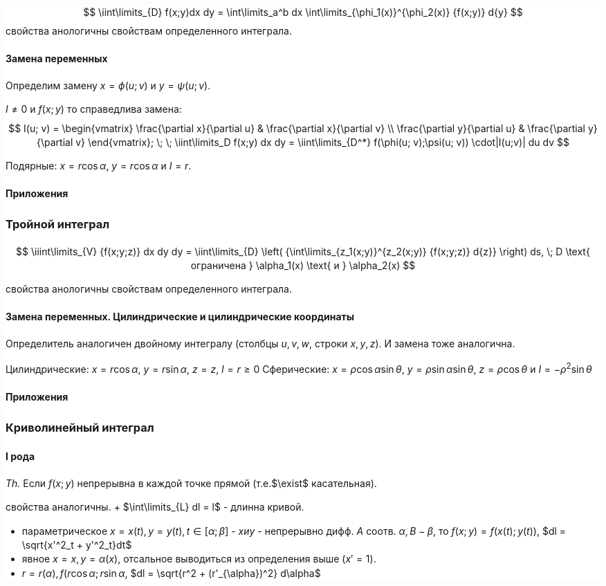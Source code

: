 $$
\iint\limits_{D} f(x;y)dx dy = \int\limits_a^b dx \int\limits_{\phi_1(x)}^{\phi_2(x)} {f(x;y)} d{y}
$$
свойства анологичны свойствам определенного интеграла.

#### Замена переменных

Определим замену $x = \phi(u; v)$ и $y = \psi(u; v)$.

$I \ne 0$ и $f(x;y)$ то справедлива замена:
$$
I(u; v) = 
\begin{vmatrix}
   \frac{\partial x}{\partial u}  & \frac{\partial x}{\partial v} \\
   \frac{\partial y}{\partial u}  & \frac{\partial y}{\partial v} 
\end{vmatrix}; \; \;
\iint\limits_D f(x;y) dx dy = \iint\limits_{D^*} f(\phi(u; v);\psi(u; v)) \cdot|I(u;v)| du dv 
$$

Подярные: $x = r \cos{\alpha}$, $y = r \cos{\alpha}$ и $I = r$.

#### Приложения
### Тройной интеграл

$$
\iiint\limits_{V} {f(x;y;z)} dx dy dy = \iint\limits_{D} \left( {\int\limits_{z_1(x;y)}^{z_2(x;y)} {f(x;y;z)} d{z}} \right) ds, \; D \text{ ограничена } \alpha_1(x) \text{ и } \alpha_2(x)
$$


свойства анологичны свойствам определенного интеграла.

#### Замена переменных. Цилиндрические и цилиндрические координаты

Определитель аналогичен двойному интегралу (столбцы $u, v, w$, строки $x, y, z$). И замена тоже аналогична.

Цилиндрические: $x = r \cos{\alpha}$, $y = r \sin{\alpha}$, $z = z$, $I = r \geq 0$
Сферические: $x = \rho \cos{\alpha} \sin{\theta}$, $y = \rho \sin{\alpha} \sin{\theta}$, $z = \rho \cos{\theta}$ и $I = - \rho^2 \sin{\theta}$


#### Приложения

### Криволинейный интеграл
#### I рода

*Th.* Если $f(x;y)$ непрерывна в каждой точке прямой (т.е.$\exist$ касательная).

свойства аналогичны. + $\int\limits_{L} dl = l$ - длинна кривой.

 - параметрическое $x = x(t), y = y(t), t \in [\alpha; \beta]$ - $x и y$ - непрерывно дифф. $A \text{ соотв. } \alpha, B - \beta$, то $f(x;y) = f(x(t);y(t))$, $dl = \sqrt{x'^2_t + y'^2_t}dt$
 - явное $x = x, y = \alpha(x)$, отсальное выводиться из определения выше ($x' = 1$).
 - $r = r(\alpha), f(r \cos{\alpha}; r \sin{\alpha}$, $dl = \sqrt{r^2 + (r'_{\alpha})^2} d\alpha$
